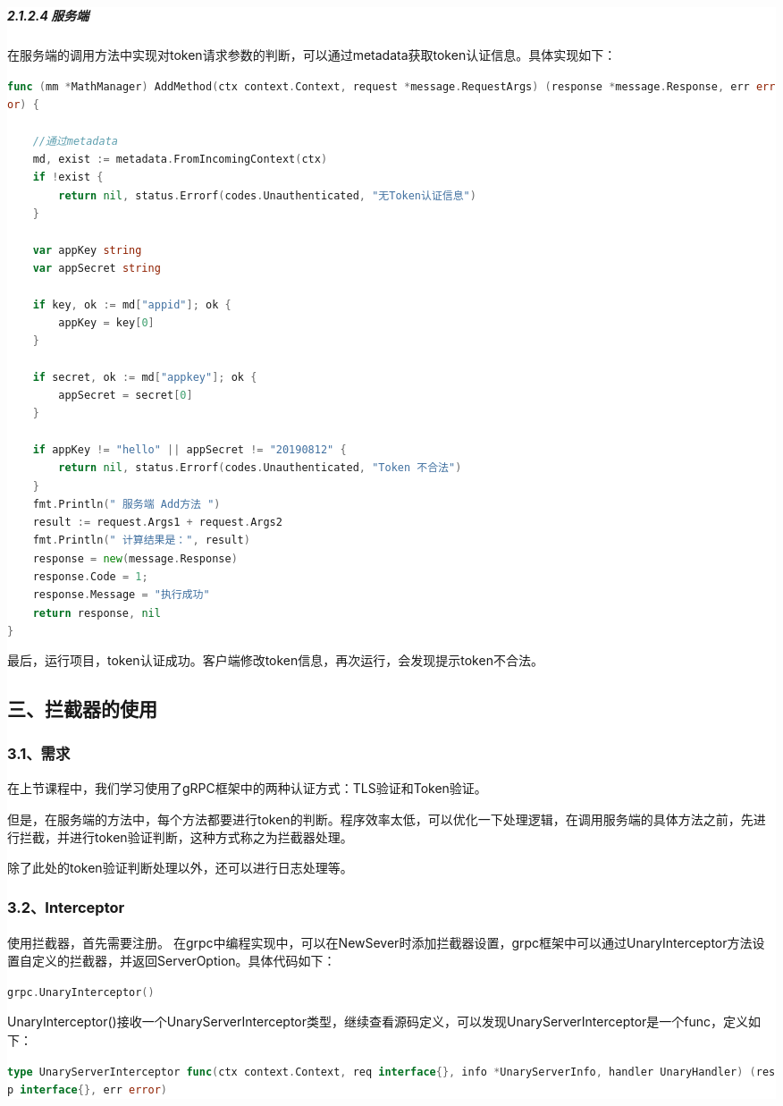 ##### 2.1.2.4 服务端
在服务端的调用方法中实现对token请求参数的判断，可以通过metadata获取token认证信息。具体实现如下：
```go
func (mm *MathManager) AddMethod(ctx context.Context, request *message.RequestArgs) (response *message.Response, err error) {

	//通过metadata
	md, exist := metadata.FromIncomingContext(ctx)
	if !exist {
		return nil, status.Errorf(codes.Unauthenticated, "无Token认证信息")
	}

	var appKey string
	var appSecret string

	if key, ok := md["appid"]; ok {
		appKey = key[0]
	}

	if secret, ok := md["appkey"]; ok {
		appSecret = secret[0]
	}

	if appKey != "hello" || appSecret != "20190812" {
		return nil, status.Errorf(codes.Unauthenticated, "Token 不合法")
	}
	fmt.Println(" 服务端 Add方法 ")
	result := request.Args1 + request.Args2
	fmt.Println(" 计算结果是：", result)
	response = new(message.Response)
	response.Code = 1;
	response.Message = "执行成功"
	return response, nil
}
```

最后，运行项目，token认证成功。客户端修改token信息，再次运行，会发现提示token不合法。

## 三、拦截器的使用
### 3.1、需求
在上节课程中，我们学习使用了gRPC框架中的两种认证方式：TLS验证和Token验证。

但是，在服务端的方法中，每个方法都要进行token的判断。程序效率太低，可以优化一下处理逻辑，在调用服务端的具体方法之前，先进行拦截，并进行token验证判断，这种方式称之为拦截器处理。

除了此处的token验证判断处理以外，还可以进行日志处理等。

### 3.2、Interceptor
使用拦截器，首先需要注册。
在grpc中编程实现中，可以在NewSever时添加拦截器设置，grpc框架中可以通过UnaryInterceptor方法设置自定义的拦截器，并返回ServerOption。具体代码如下：
```go
grpc.UnaryInterceptor()
```
UnaryInterceptor()接收一个UnaryServerInterceptor类型，继续查看源码定义，可以发现UnaryServerInterceptor是一个func，定义如下：
```go
type UnaryServerInterceptor func(ctx context.Context, req interface{}, info *UnaryServerInfo, handler UnaryHandler) (resp interface{}, err error)
```
